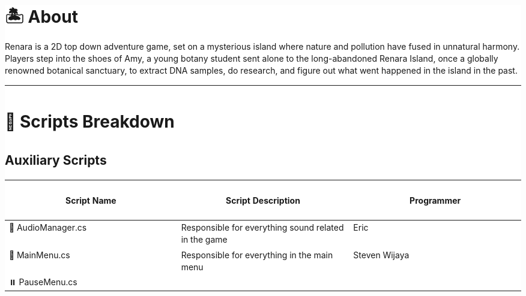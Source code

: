 # 🏝️ About
Renara is a 2D top down adventure game, set on a mysterious island where nature and pollution have fused in unnatural harmony. Players step into the shoes of Amy, a young botany student sent alone to the long-abandoned Renara Island, once a globally renowned botanical sanctuary, to extract DNA samples, do research, and figure out what went happened in the island in the past.

---

# 📜 Scripts Breakdown

<table width="100%">
  <thead>
    <tr>
      <h2>
        <a>Auxiliary Scripts</a>
      </h2>
      <th width="33%">
        <h4>
          <a>Script Name</a>
        </h4>
      </th>
      <th width="33%">
        <h4>
          <a>Script Description</a>
        </h4>
      </th>
      <th width="33%">
        <h4>
          <a>Programmer</a>
        </h4>
      </th>
    </tr>
  </thead>
  <tbody>
    <tr>
      <td>
        🎵 AudioManager.cs
      </td>
      <td>
        Responsible for everything sound related in the game
      </td>
      <td>
        Eric
      </td>
    </tr>
    <tr>
      <td>
        📃 MainMenu.cs
      </td>
      <td>
        Responsible for everything in the main menu
      </td>
      <td>
        Steven Wijaya
      </td>
    </tr>
    <tr>
      <td>
        ⏸️ PauseMenu.cs
      </td>
      <td>